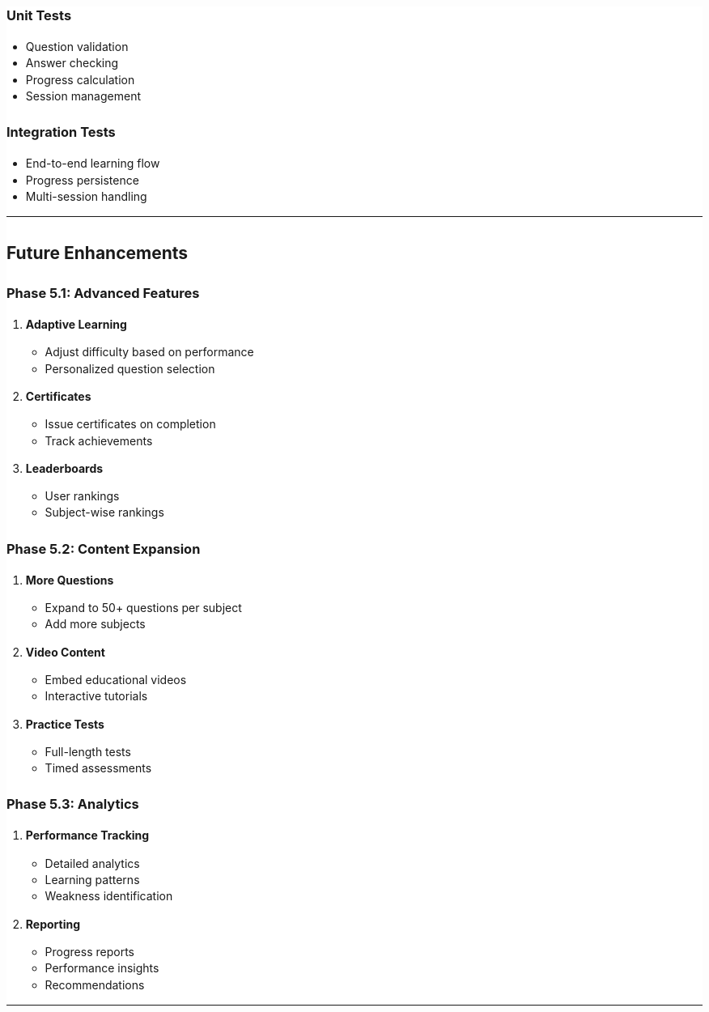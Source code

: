 ### Unit Tests
- Question validation
- Answer checking
- Progress calculation
- Session management

### Integration Tests
- End-to-end learning flow
- Progress persistence
- Multi-session handling

---

## Future Enhancements

### Phase 5.1: Advanced Features
1. **Adaptive Learning**
   - Adjust difficulty based on performance
   - Personalized question selection

2. **Certificates**
   - Issue certificates on completion
   - Track achievements

3. **Leaderboards**
   - User rankings
   - Subject-wise rankings

### Phase 5.2: Content Expansion
1. **More Questions**
   - Expand to 50+ questions per subject
   - Add more subjects

2. **Video Content**
   - Embed educational videos
   - Interactive tutorials

3. **Practice Tests**
   - Full-length tests
   - Timed assessments

### Phase 5.3: Analytics
1. **Performance Tracking**
   - Detailed analytics
   - Learning patterns
   - Weakness identification

2. **Reporting**
   - Progress reports
   - Performance insights
   - Recommendations

---